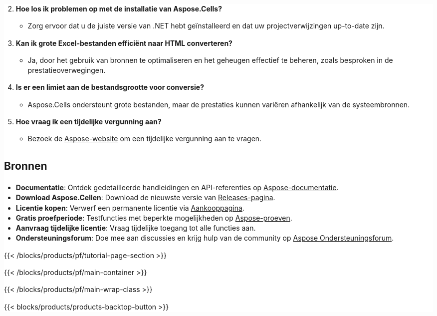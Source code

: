 2. **Hoe los ik problemen op met de installatie van Aspose.Cells?**
   - Zorg ervoor dat u de juiste versie van .NET hebt geïnstalleerd en dat uw projectverwijzingen up-to-date zijn.

3. **Kan ik grote Excel-bestanden efficiënt naar HTML converteren?**
   - Ja, door het gebruik van bronnen te optimaliseren en het geheugen effectief te beheren, zoals besproken in de prestatieoverwegingen.

4. **Is er een limiet aan de bestandsgrootte voor conversie?**
   - Aspose.Cells ondersteunt grote bestanden, maar de prestaties kunnen variëren afhankelijk van de systeembronnen.

5. **Hoe vraag ik een tijdelijke vergunning aan?**
   - Bezoek de [Aspose-website](https://purchase.aspose.com/temporary-license/) om een tijdelijke vergunning aan te vragen.

## Bronnen
- **Documentatie**: Ontdek gedetailleerde handleidingen en API-referenties op [Aspose-documentatie](https://reference.aspose.com/cells/net/).
- **Download Aspose.Cellen**: Download de nieuwste versie van [Releases-pagina](https://releases.aspose.com/cells/net/).
- **Licentie kopen**: Verwerf een permanente licentie via [Aankooppagina](https://purchase.aspose.com/buy).
- **Gratis proefperiode**: Testfuncties met beperkte mogelijkheden op [Aspose-proeven](https://releases.aspose.com/cells/net/).
- **Aanvraag tijdelijke licentie**: Vraag tijdelijke toegang tot alle functies aan.
- **Ondersteuningsforum**: Doe mee aan discussies en krijg hulp van de community op [Aspose Ondersteuningsforum](https://forum.aspose.com/c/cells/9).

{{< /blocks/products/pf/tutorial-page-section >}}

{{< /blocks/products/pf/main-container >}}

{{< /blocks/products/pf/main-wrap-class >}}

{{< blocks/products/products-backtop-button >}}
